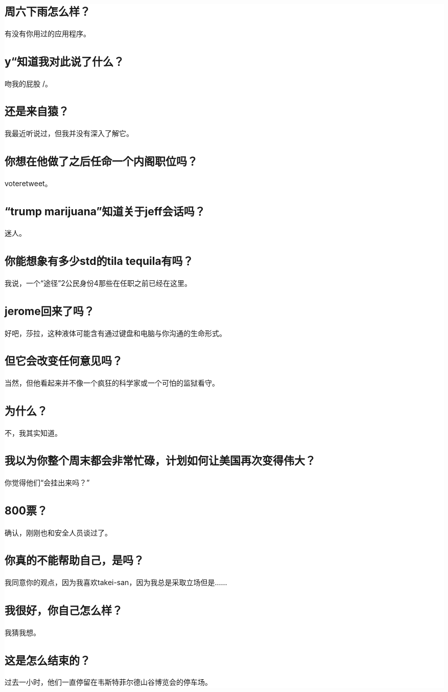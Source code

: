 ## 周六下雨怎么样？
有没有你用过的应用程序。

##  y“知道我对此说了什么？
吻我的屁股 /。

## 还是来自猿？
我最近听说过，但我并没有深入了解它。

## 你想在他做了之后任命一个内阁职位吗？
voteretweet。

## “trump marijuana”知道关于jeff会话吗？
迷人。

## 你能想象有多少std的tila tequila有吗？
我说，一个“途径”2公民身份4那些在任职之前已经在这里。

##  jerome回来了吗？
好吧，莎拉，这种液体可能含有通过键盘和电脑与你沟通的生命形式。

## 但它会改变任何意见吗？
当然，但他看起来并不像一个疯狂的科学家或一个可怕的监狱看守。

## 为什么？
不，我其实知道。

## 我以为你整个周末都会非常忙碌，计划如何让美国再次变得伟大？
你觉得他们“会挂出来吗？”

##  800票？
确认，刚刚也和安全人员谈过了。

## 你真的不能帮助自己，是吗？
我同意你的观点，因为我喜欢takei-san，因为我总是采取立场但是......

## 我很好，你自己怎么样？
我猜我想。

## 这是怎么结束的？
过去一小时，他们一直停留在韦斯特菲尔德山谷博览会的停车场。
